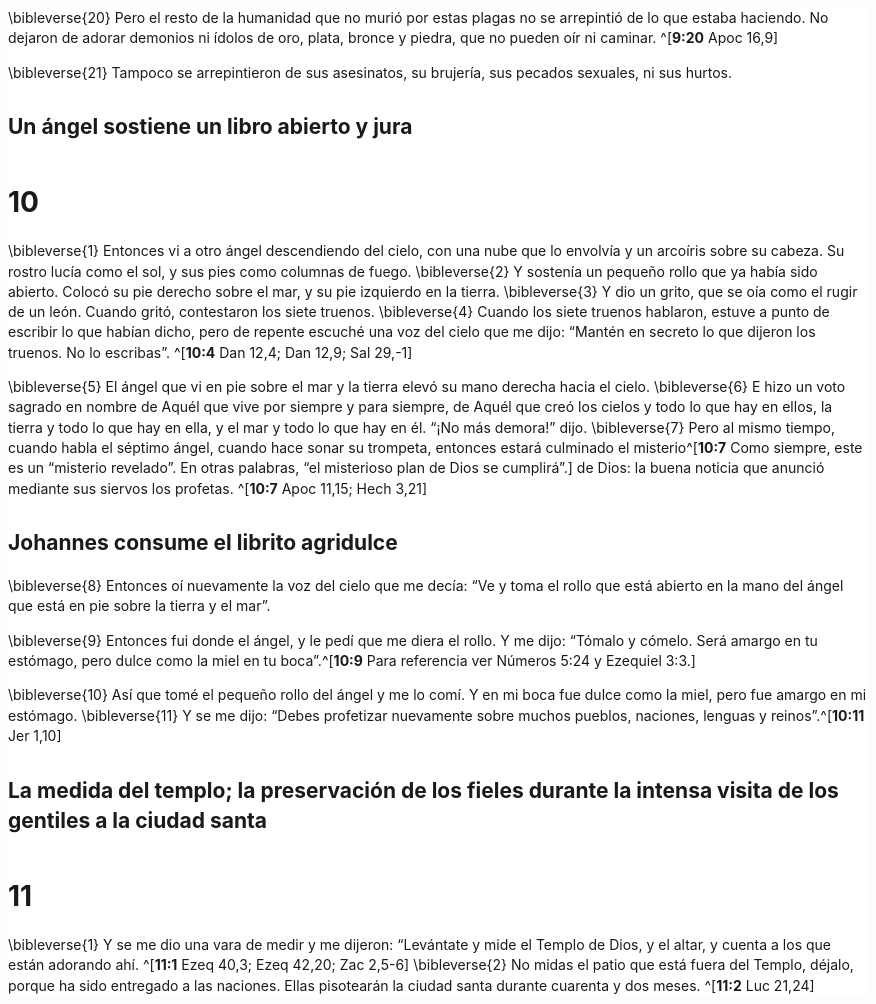 
\bibleverse{20} Pero el resto de la humanidad que no murió por estas plagas no se arrepintió de lo que estaba haciendo. No dejaron de adorar demonios ni ídolos de oro, plata, bronce y piedra, que no pueden oír ni caminar. ^[**9:20** Apoc 16,9] 


\bibleverse{21} Tampoco se arrepintieron de sus asesinatos, su brujería, sus pecados sexuales, ni sus hurtos. 

## Un ángel sostiene un libro abierto y jura
# 10 
\bibleverse{1} Entonces vi a otro ángel descendiendo del cielo, con una nube que lo envolvía y un arcoíris sobre su cabeza. Su rostro lucía como el sol, y sus pies como columnas de fuego. \bibleverse{2} Y sostenía un pequeño rollo que ya había sido abierto. Colocó su pie derecho sobre el mar, y su pie izquierdo en la tierra. \bibleverse{3} Y dio un grito, que se oía como el rugir de un león. Cuando gritó, contestaron los siete truenos. \bibleverse{4} Cuando los siete truenos hablaron, estuve a punto de escribir lo que habían dicho, pero de repente escuché una voz del cielo que me dijo: “Mantén en secreto lo que dijeron los truenos. No lo escribas”. ^[**10:4** Dan 12,4; Dan 12,9; Sal 29,-1] 


\bibleverse{5} El ángel que vi en pie sobre el mar y la tierra elevó su mano derecha hacia el cielo. \bibleverse{6} E hizo un voto sagrado en nombre de Aquél que vive por siempre y para siempre, de Aquél que creó los cielos y todo lo que hay en ellos, la tierra y todo lo que hay en ella, y el mar y todo lo que hay en él. “¡No más demora!” dijo. \bibleverse{7} Pero al mismo tiempo, cuando habla el séptimo ángel, cuando hace sonar su trompeta, entonces estará culminado el misterio^[**10:7** Como siempre, este es un “misterio revelado”. En otras palabras, “el misterioso plan de Dios se cumplirá”.] de Dios: la buena noticia que anunció mediante sus siervos los profetas. ^[**10:7** Apoc 11,15; Hech 3,21] 
 

## Johannes consume el librito agridulce
\bibleverse{8} Entonces oí nuevamente la voz del cielo que me decía: “Ve y toma el rollo que está abierto en la mano del ángel que está en pie sobre la tierra y el mar”. 

\bibleverse{9} Entonces fui donde el ángel, y le pedí que me diera el rollo. Y me dijo: “Tómalo y cómelo. Será amargo en tu estómago, pero dulce como la miel en tu boca”.^[**10:9** Para referencia ver Números 5:24 y Ezequiel 3:3.] 


\bibleverse{10} Así que tomé el pequeño rollo del ángel y me lo comí. Y en mi boca fue dulce como la miel, pero fue amargo en mi estómago. \bibleverse{11} Y se me dijo: “Debes profetizar nuevamente sobre muchos pueblos, naciones, lenguas y reinos”.^[**10:11** Jer 1,10] 


## La medida del templo; la preservación de los fieles durante la intensa visita de los gentiles a la ciudad santa
# 11 
\bibleverse{1} Y se me dio una vara de medir y me dijeron: “Levántate y mide el Templo de Dios, y el altar, y cuenta a los que están adorando ahí. ^[**11:1** Ezeq 40,3; Ezeq 42,20; Zac 2,5-6] \bibleverse{2} No midas el patio que está fuera del Templo, déjalo, porque ha sido entregado a las naciones. Ellas pisotearán la ciudad santa durante cuarenta y dos meses. ^[**11:2** Luc 21,24] 
 